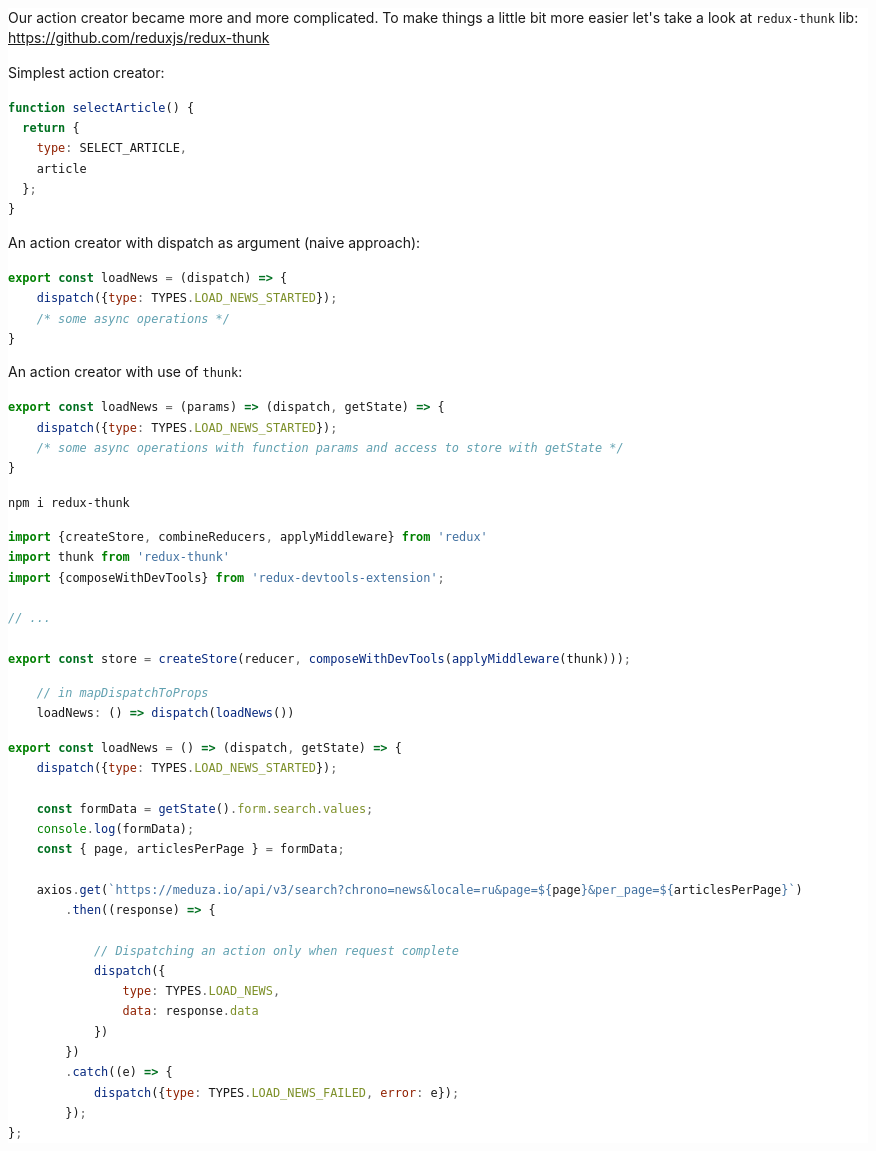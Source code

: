 Our action creator became more and more complicated. To make things a little bit more easier let's take a look at `redux-thunk` lib: https://github.com/reduxjs/redux-thunk

Simplest action creator:
```javascript
function selectArticle() {
  return {
    type: SELECT_ARTICLE,
    article
  };
}
```

An action creator with dispatch as argument (naive approach):
```javascript
export const loadNews = (dispatch) => {
    dispatch({type: TYPES.LOAD_NEWS_STARTED});
    /* some async operations */
}
```


An action creator with use of `thunk`:
```javascript
export const loadNews = (params) => (dispatch, getState) => {
    dispatch({type: TYPES.LOAD_NEWS_STARTED});
    /* some async operations with function params and access to store with getState */
}
```

`npm i redux-thunk`

```javascript
import {createStore, combineReducers, applyMiddleware} from 'redux'
import thunk from 'redux-thunk'
import {composeWithDevTools} from 'redux-devtools-extension';

// ...

export const store = createStore(reducer, composeWithDevTools(applyMiddleware(thunk)));
```

```javascript
    // in mapDispatchToProps
    loadNews: () => dispatch(loadNews())
```


```javascript
export const loadNews = () => (dispatch, getState) => {
    dispatch({type: TYPES.LOAD_NEWS_STARTED});

    const formData = getState().form.search.values;
    console.log(formData);
    const { page, articlesPerPage } = formData;

    axios.get(`https://meduza.io/api/v3/search?chrono=news&locale=ru&page=${page}&per_page=${articlesPerPage}`)
        .then((response) => {

            // Dispatching an action only when request complete
            dispatch({
                type: TYPES.LOAD_NEWS,
                data: response.data
            })
        })
        .catch((e) => {
            dispatch({type: TYPES.LOAD_NEWS_FAILED, error: e});
        });
};
```